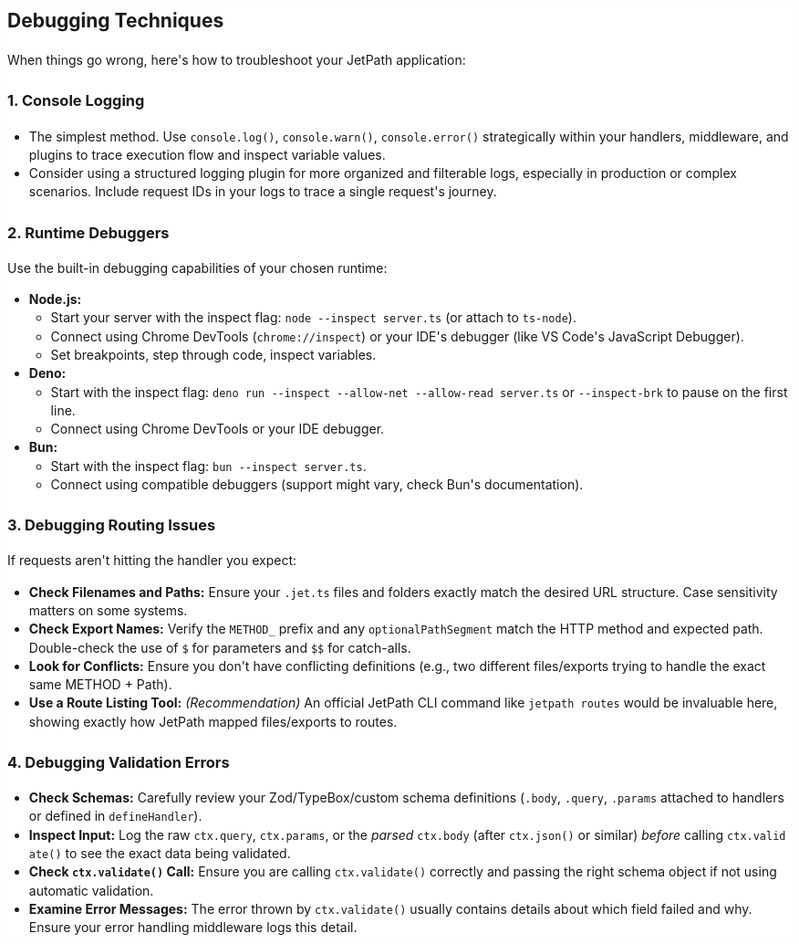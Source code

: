 
## Debugging Techniques

When things go wrong, here's how to troubleshoot your JetPath application:

### 1. Console Logging

* The simplest method. Use `console.log()`, `console.warn()`, `console.error()` strategically within your handlers, middleware, and plugins to trace execution flow and inspect variable values.
* Consider using a structured logging plugin for more organized and filterable logs, especially in production or complex scenarios. Include request IDs in your logs to trace a single request's journey.

### 2. Runtime Debuggers

Use the built-in debugging capabilities of your chosen runtime:

* **Node.js:**
    * Start your server with the inspect flag: `node --inspect server.ts` (or attach to `ts-node`).
    * Connect using Chrome DevTools (`chrome://inspect`) or your IDE's debugger (like VS Code's JavaScript Debugger).
    * Set breakpoints, step through code, inspect variables.
* **Deno:**
    * Start with the inspect flag: `deno run --inspect --allow-net --allow-read server.ts` or `--inspect-brk` to pause on the first line.
    * Connect using Chrome DevTools or your IDE debugger.
* **Bun:**
    * Start with the inspect flag: `bun --inspect server.ts`.
    * Connect using compatible debuggers (support might vary, check Bun's documentation).

### 3. Debugging Routing Issues

If requests aren't hitting the handler you expect:

* **Check Filenames and Paths:** Ensure your `.jet.ts` files and folders exactly match the desired URL structure. Case sensitivity matters on some systems.
* **Check Export Names:** Verify the `METHOD_` prefix and any `optionalPathSegment` match the HTTP method and expected path. Double-check the use of `$` for parameters and `$$` for catch-alls.
* **Look for Conflicts:** Ensure you don't have conflicting definitions (e.g., two different files/exports trying to handle the exact same METHOD + Path).
* **Use a Route Listing Tool:** *(Recommendation)* An official JetPath CLI command like `jetpath routes` would be invaluable here, showing exactly how JetPath mapped files/exports to routes.

### 4. Debugging Validation Errors

* **Check Schemas:** Carefully review your Zod/TypeBox/custom schema definitions (`.body`, `.query`, `.params` attached to handlers or defined in `defineHandler`).
* **Inspect Input:** Log the raw `ctx.query`, `ctx.params`, or the *parsed* `ctx.body` (after `ctx.json()` or similar) *before* calling `ctx.validate()` to see the exact data being validated.
* **Check `ctx.validate()` Call:** Ensure you are calling `ctx.validate()` correctly and passing the right schema object if not using automatic validation.
* **Examine Error Messages:** The error thrown by `ctx.validate()` usually contains details about which field failed and why. Ensure your error handling middleware logs this detail.
